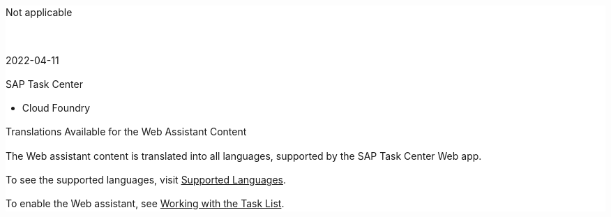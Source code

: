 

</td>
<td valign="top">

Not applicable



</td>
<td valign="top">

 



</td>
<td valign="top">



</td>
<td valign="top">

2022-04-11



</td>
</tr>
<tr>
<td valign="top">

 SAP Task Center 



</td>
<td valign="top">

-   Cloud Foundry



</td>
<td valign="top">

Translations Available for the Web Assistant Content



</td>
<td valign="top">

The Web assistant content is translated into all languages, supported by the SAP Task Center Web app.

To see the supported languages, visit [Supported Languages](../10-what-is/supported-languages-c66c693.md).

To enable the Web assistant, see [Working with the Task List](../70-using-the-web-app/working-with-the-task-list-fe4a8b3.md).



</td>
<td valign="top">
